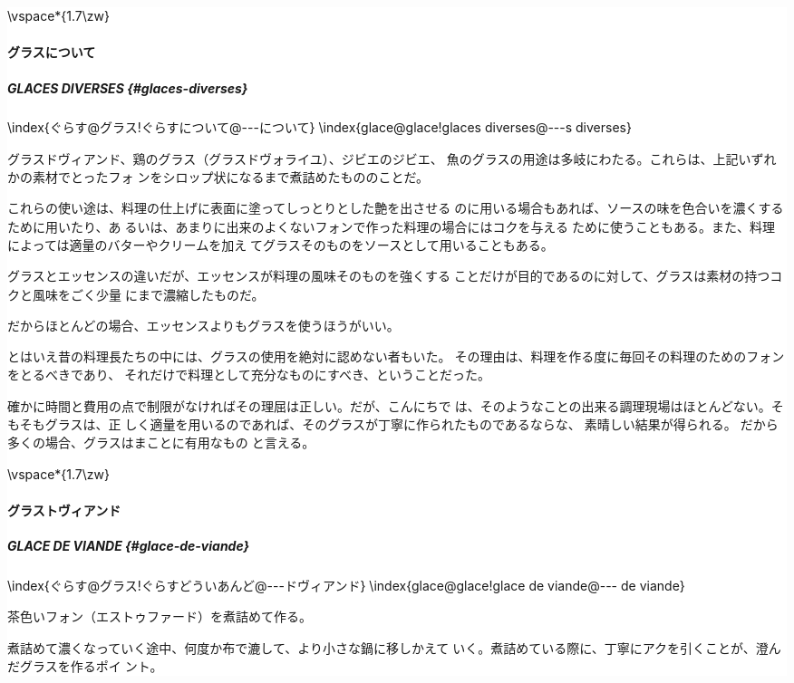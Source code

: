 [^1010021]: morille キノコの一種。和名アミガサタケ。





\vspace*{1.7\zw}
#### グラスについて


##### GLACES DIVERSES {#glaces-diverses}

\index{ぐらす@グラス!ぐらすについて@---について}
\index{glace@glace!glaces diverses@---s diverses}


グラスドヴィアンド、鶏のグラス（グラスドヴォライユ）、ジビエのジビエ、
魚のグラスの用途は多岐にわたる。これらは、上記いずれかの素材でとったフォ
ンをシロップ状になるまで煮詰めたもののことだ。


これらの使い途は、料理の仕上げに表面に塗ってしっとりとした艶を出させる
のに用いる場合もあれば、ソースの味を色合いを濃くするために用いたり、あ
るいは、あまりに出来のよくないフォンで作った料理の場合にはコクを与える
ために使うこともある。また、料理によっては適量のバターやクリームを加え
てグラスそのものをソースとして用いることもある。


グラスとエッセンスの違いだが、エッセンスが料理の風味そのものを強くする
ことだけが目的であるのに対して、グラスは素材の持つコクと風味をごく少量
にまで濃縮したものだ。


だからほとんどの場合、エッセンスよりもグラスを使うほうがいい。


とはいえ昔の料理長たちの中には、グラスの使用を絶対に認めない者もいた。
その理由は、料理を作る度に毎回その料理のためのフォンをとるべきであり、
それだけで料理として充分なものにすべき、ということだった。


確かに時間と費用の点で制限がなければその理屈は正しい。だが、こんにちで
は、そのようなことの出来る調理現場はほとんどない。そもそもグラスは、正
しく適量を用いるのであれば、そのグラスが丁寧に作られたものであるならな、
素晴しい結果が得られる。 だから多くの場合、グラスはまことに有用なもの
と言える。




\vspace*{1.7\zw}
#### グラストヴィアンド 

##### GLACE DE VIANDE {#glace-de-viande}

\index{ぐらす@グラス!ぐらすどういあんど@---ドヴィアンド}
\index{glace@glace!glace de viande@--- de viande}


茶色いフォン（エストゥファード）を煮詰めて作る。


煮詰めて濃くなっていく途中、何度か布で漉して、より小さな鍋に移しかえて
いく。煮詰めている際に、丁寧にアクを引くことが、澄んだグラスを作るポイ
ント。


[^101001]: 本書での fonds の語は fond （基礎、土台）、fonds （資産、資
[^101002]: この部分は経営者に向けた書き方がされているが、エスコフィエの時代
[^101003]: ここではジュといわゆるフォンが同じ意味で使われている。
[^101004]: 日本の調理現場で「白いフォン」を意味する「フォン・ブラン」は主と
[^101005]: 1767-1841。19世紀の著名な美食家。 著書に『食卓の古典』(1843)があ
[^101006]: 本書において「昔の料理」と表現される場合は概ね17、18世紀末と考え
[^101007]: 17世紀に絶対王政を確立したルイ14世の母。
[^101008]: パンセ pincer と呼ばれる手法。原義は「抓む」。材料が鍋底に張り付
[^101009]: 19世紀頃、赤身肉の美味しさの本質であると考えられていた想像上の物
[^1010010]: 蓋をして弱火にかけた野菜から水分が汗をかくように出るイメージで
[^1010011]: セイヨウネズの樹の実。
[^1010012]: 最後に布で漉す必要があるが、当然のこととして明記されていないの
[^1010013]: 本質的には前出の「フォン」と同様のものだが、魚（およびジビエ）
[^1010014]: タラの近縁種。
[^1010015]: ヒラメの近縁種。
[^1010016]: パセリには根がにんじん形に肥大する品種もある（persil tubéreux
[^1010017]: 前項のフュメドポワソンのこと。
[^1010018]: タラの近縁種。
[^1010019]: いずれも鰈、ひらめの近縁種。チュルボタンはチュルボの小さいもの
[^1010020]: 3枚おろし、または5枚おろしにして、頭とアラを取り除いた状態。
[^1010023]: 素材を入れた鍋に蓋をして弱火にかけ、少量の水分で蒸し煮状態にす
[^1010024]: 現代の科学的見地からすると必ずしも正確な記述ではないので注意。
[^1010025]: 初版では「澄ましバターまたは充分に澄ましたグレスドマルミッ
[^1010026]: dépouiller デプイエ。ソースや煮込み料理を仕上げる際に、浮
[^1010027]: ルーがスペインからもたらされたというのは逸話、伝承の域を出ない。